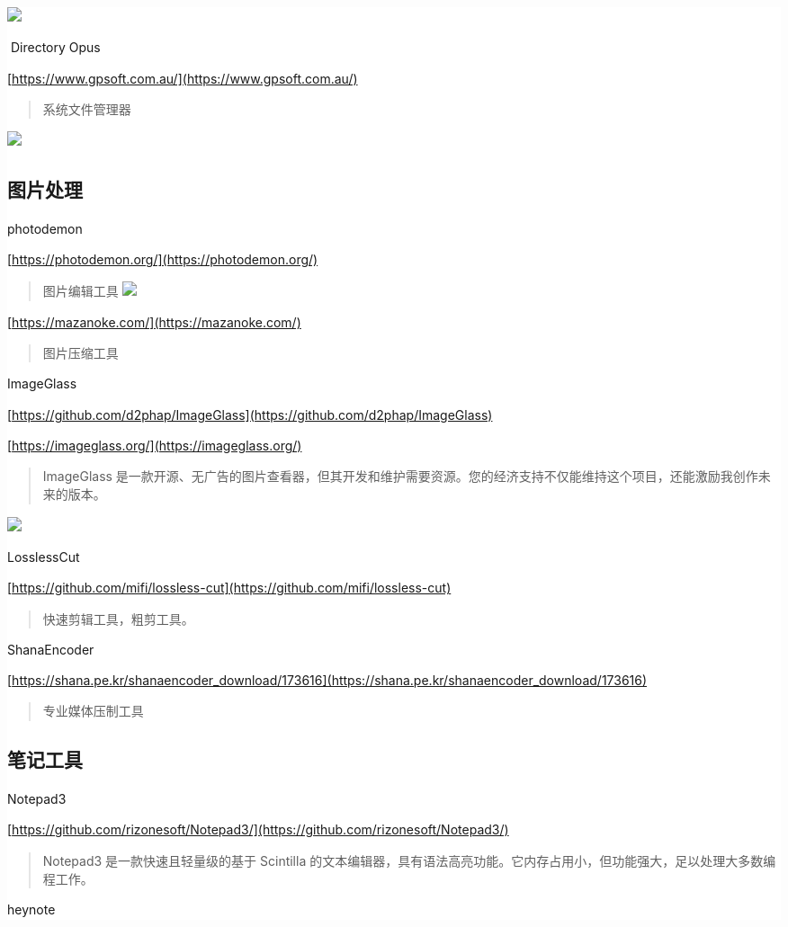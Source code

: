 ![](https://github.com/hooke007/mpv_PlayKit/raw/obs/Temp/IMG/index-%E6%96%B0%E7%95%8C%E9%9D%A2%E4%B8%8E%E4%B8%8A%E4%B8%8B%E6%96%87%E8%8F%9C%E5%8D%95.webp)


 Directory Opus

[https://www.gpsoft.com.au/](https://www.gpsoft.com.au/)
>系统文件管理器

![](https://www.gpsoft.com.au/assets/img/product-screen-2.jpg)


## 图片处理



photodemon

[https://photodemon.org/](https://photodemon.org/)
>图片编辑工具
![](https://photodemon.org/media/images/photodemon_9.0.png)


[https://mazanoke.com/](https://mazanoke.com/)
>图片压缩工具


 ImageGlass

[https://github.com/d2phap/ImageGlass](https://github.com/d2phap/ImageGlass)

[https://imageglass.org/](https://imageglass.org/)
>ImageGlass 是一款开源、无广告的图片查看器，但其开发和维护需要资源。您的经济支持不仅能维持这个项目，还能激励我创作未来的版本。

![](https://imageglass.org/img/ribbon.webp)


LosslessCut

[https://github.com/mifi/lossless-cut](https://github.com/mifi/lossless-cut)
>	快速剪辑工具，粗剪工具。


ShanaEncoder

[https://shana.pe.kr/shanaencoder_download/173616](https://shana.pe.kr/shanaencoder_download/173616)
>专业媒体压制工具



## 笔记工具


Notepad3

[https://github.com/rizonesoft/Notepad3/](https://github.com/rizonesoft/Notepad3/)
>Notepad3 是一款快速且轻量级的基于 Scintilla 的文本编辑器，具有语法高亮功能。它内存占用小，但功能强大，足以处理大多数编程工作。


heynote
